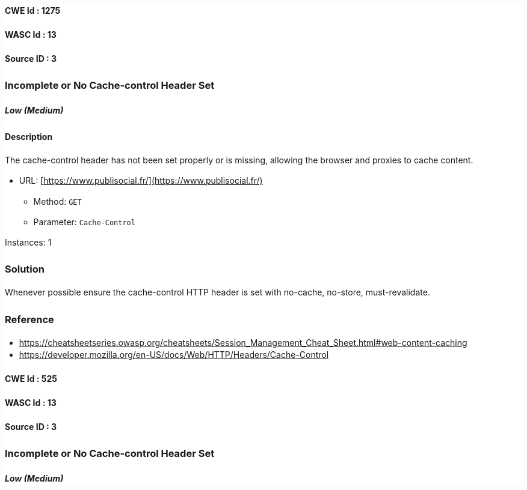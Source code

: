   
#### CWE Id : 1275
  
#### WASC Id : 13
  
#### Source ID : 3

  
  
  
  
### Incomplete or No Cache-control Header Set
##### Low (Medium)
  
  
  
  
#### Description
<p>The cache-control header has not been set properly or is missing, allowing the browser and proxies to cache content.</p>
  
  
  
* URL: [https://www.publisocial.fr/](https://www.publisocial.fr/)
  
  
  * Method: `GET`
  
  
  * Parameter: `Cache-Control`
  
  
  
  
Instances: 1
  
### Solution
<p>Whenever possible ensure the cache-control HTTP header is set with no-cache, no-store, must-revalidate.</p>
  
### Reference
* https://cheatsheetseries.owasp.org/cheatsheets/Session_Management_Cheat_Sheet.html#web-content-caching
* https://developer.mozilla.org/en-US/docs/Web/HTTP/Headers/Cache-Control

  
#### CWE Id : 525
  
#### WASC Id : 13
  
#### Source ID : 3

  
  
  
  
### Incomplete or No Cache-control Header Set
##### Low (Medium)
  
  
  
  